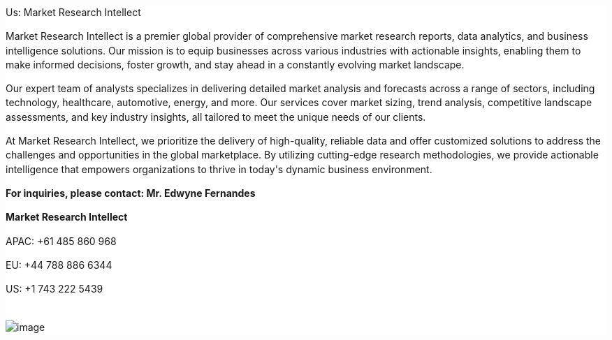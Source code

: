 Us: Market Research Intellect</strong></p><p>Market Research Intellect is a premier global provider of comprehensive market research reports, data analytics, and business intelligence solutions. Our mission is to equip businesses across various industries with actionable insights, enabling them to make informed decisions, foster growth, and stay ahead in a constantly evolving market landscape.</p><p>Our expert team of analysts specializes in delivering detailed market analysis and forecasts across a range of sectors, including technology, healthcare, automotive, energy, and more. Our services cover market sizing, trend analysis, competitive landscape assessments, and key industry insights, all tailored to meet the unique needs of our clients.</p><p>At Market Research Intellect, we prioritize the delivery of high-quality, reliable data and offer customized solutions to address the challenges and opportunities in the global marketplace. By utilizing cutting-edge research methodologies, we provide actionable intelligence that empowers organizations to thrive in today's dynamic business environment.</p><p><strong>For inquiries, please contact: Mr. Edwyne Fernandes</strong></p><p><strong>Market Research Intellect</strong></p><p>APAC: +61 485 860 968</p><p>EU: +44 788 886 6344</p><p>US: +1 743 222 5439</p></div><div class="article-main__content" data-test-id="publishing-text-block">&nbsp;</div>
![image](https://github.com/user-attachments/assets/2c676459-50cd-43f2-a35e-2789a6d4ac3f)
